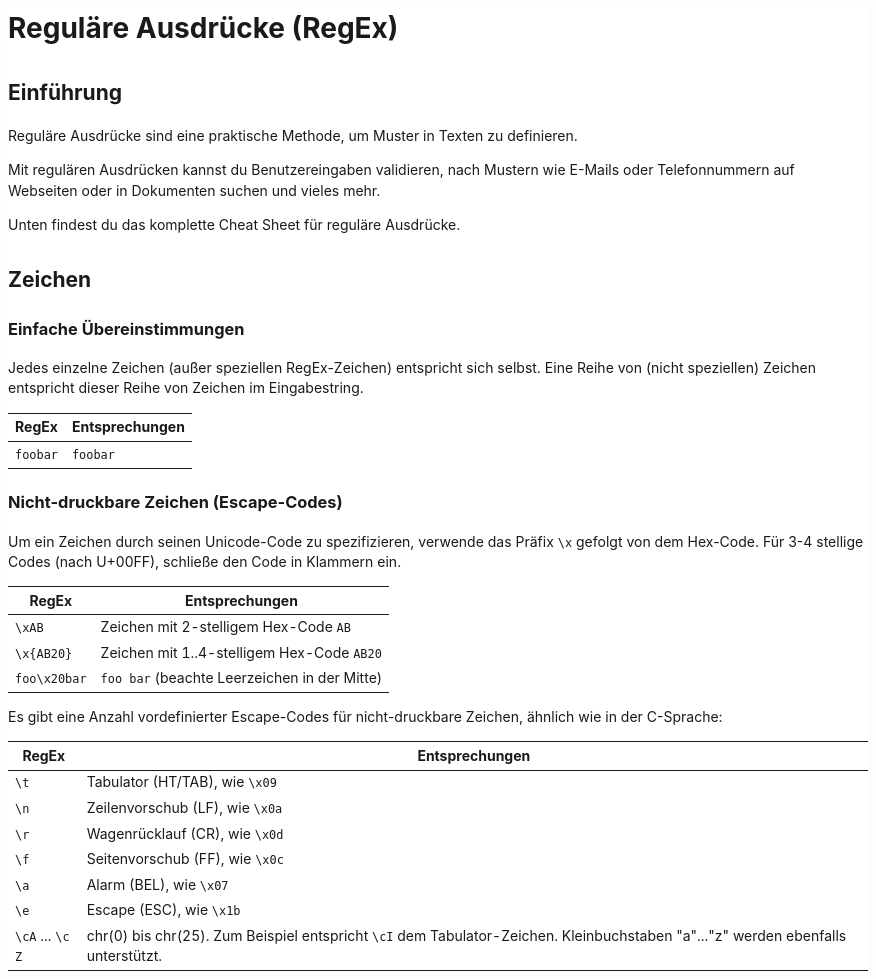 # Reguläre Ausdrücke (RegEx)

## Einführung

Reguläre Ausdrücke sind eine praktische Methode, um Muster in Texten zu definieren.

Mit regulären Ausdrücken kannst du Benutzereingaben validieren, nach Mustern wie E-Mails oder Telefonnummern auf Webseiten oder in Dokumenten suchen und vieles mehr.

Unten findest du das komplette Cheat Sheet für reguläre Ausdrücke.

## Zeichen

### Einfache Übereinstimmungen

Jedes einzelne Zeichen (außer speziellen RegEx-Zeichen) entspricht sich selbst. Eine
Reihe von (nicht speziellen) Zeichen entspricht dieser Reihe von Zeichen im Eingabestring.

| RegEx    | Entsprechungen |
|----------|----------------|
| `foobar` | `foobar`       |

### Nicht-druckbare Zeichen (Escape-Codes)

Um ein Zeichen durch seinen Unicode-Code zu spezifizieren, verwende das Präfix `\x` gefolgt
von dem Hex-Code. Für 3-4 stellige Codes (nach U+00FF), schließe den Code
in Klammern ein.

| RegEx        | Entsprechungen                              |
|--------------|---------------------------------------------|
| `\xAB`       | Zeichen mit 2-stelligem Hex-Code `AB`       |
| `\x{AB20}`   | Zeichen mit 1..4-stelligem Hex-Code `AB20`  |
| `foo\x20bar` | `foo bar` (beachte Leerzeichen in der Mitte)|

Es gibt eine Anzahl vordefinierter Escape-Codes für nicht-druckbare
Zeichen, ähnlich wie in der C-Sprache:

| RegEx       | Entsprechungen                              |
|-------------|---------------------------------------------|
| `\t`        | Tabulator (HT/TAB), wie `\x09`              |
| `\n`        | Zeilenvorschub (LF), wie `\x0a`             |
| `\r`        | Wagenrücklauf (CR), wie `\x0d`              |
| `\f`        | Seitenvorschub (FF), wie `\x0c`             |
| `\a`        | Alarm (BEL), wie `\x07`                     |
| `\e`        | Escape (ESC), wie `\x1b`                    |
| `\cA` ... `\cZ` | chr(0) bis chr(25). Zum Beispiel entspricht `\cI` dem Tabulator-Zeichen. Kleinbuchstaben "a"..."z" werden ebenfalls unterstützt.|
